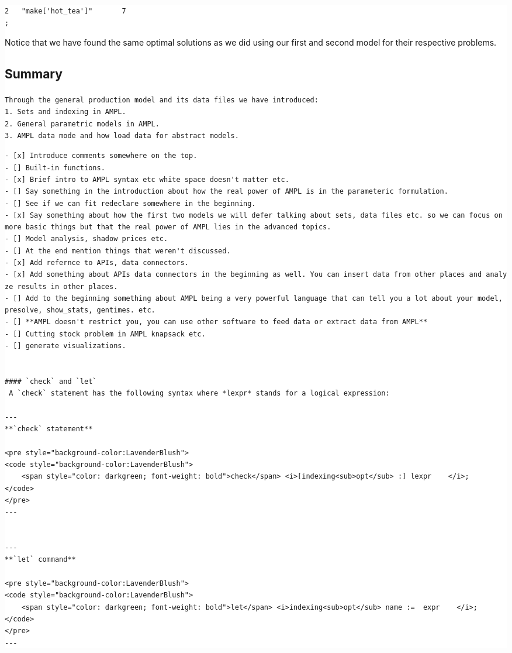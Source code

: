 ```ampl
2   "make['hot_tea']"       7
;
```

Notice that we have found the same optimal solutions as we did using our first and second model for their respective problems.


## Summary 

```{important}
Through the general production model and its data files we have introduced:
1. Sets and indexing in AMPL.
2. General parametric models in AMPL.
3. AMPL data mode and how load data for abstract models.
```


```{todo}
- [x] Introduce comments somewhere on the top.
- [] Built-in functions.
- [x] Brief intro to AMPL syntax etc white space doesn't matter etc.
- [] Say something in the introduction about how the real power of AMPL is in the parameteric formulation.
- [] See if we can fit redeclare somewhere in the beginning.
- [x] Say something about how the first two models we will defer talking about sets, data files etc. so we can focus on more basic things but that the real power of AMPL lies in the advanced topics.
- [] Model analysis, shadow prices etc.
- [] At the end mention things that weren't discussed.
- [x] Add refernce to APIs, data connectors.
- [x] Add something about APIs data connectors in the beginning as well. You can insert data from other places and analyze results in other places.
- [] Add to the beginning something about AMPL being a very powerful language that can tell you a lot about your model, presolve, show_stats, gentimes. etc.
- [] **AMPL doesn't restrict you, you can use other software to feed data or extract data from AMPL**
- [] Cutting stock problem in AMPL knapsack etc.
- [] generate visualizations.


#### `check` and `let`
 A `check` statement has the following syntax where *lexpr* stands for a logical expression:

---
**`check` statement**
 
<pre style="background-color:LavenderBlush">
<code style="background-color:LavenderBlush">
    <span style="color: darkgreen; font-weight: bold">check</span> <i>[indexing<sub>opt</sub> :] lexpr    </i>;
</code>
</pre>
---


---
**`let` command**
 
<pre style="background-color:LavenderBlush">
<code style="background-color:LavenderBlush">
    <span style="color: darkgreen; font-weight: bold">let</span> <i>indexing<sub>opt</sub> name :=  expr    </i>;
</code>
</pre>
---
```